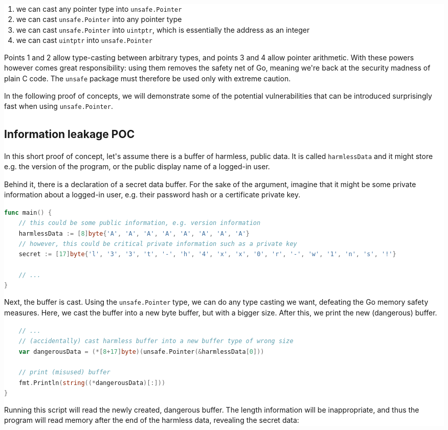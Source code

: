  1. we can cast any pointer type into `unsafe.Pointer`
 2. we can cast `unsafe.Pointer` into any pointer type
 3. we can cast `unsafe.Pointer` into `uintptr`, which is essentially the address as an integer
 4. we can cast `uintptr` into `unsafe.Pointer`
 
Points 1 and 2 allow type-casting between arbitrary types, and points 3 and 4 allow pointer arithmetic. With these
powers however comes great responsibility: using them removes the safety net of Go, meaning we're back at the security
madness of plain C code. The `unsafe` package must therefore be used only with extreme caution.

In the following proof of concepts, we will demonstrate some of the potential vulnerabilities that can be introduced
surprisingly fast when using `unsafe.Pointer`.


## Information leakage POC

In this short proof of concept, let's assume there is a buffer of harmless, public data. It is called `harmlessData`
and it might store e.g. the version of the program, or the public display name of a logged-in user.

Behind it, there is a declaration of a secret data buffer. For the sake of the argument, imagine that it might be some
private information about a logged-in user, e.g. their password hash or a certificate private key.

```go
func main() {
    // this could be some public information, e.g. version information
    harmlessData := [8]byte{'A', 'A', 'A', 'A', 'A', 'A', 'A', 'A'}
    // however, this could be critical private information such as a private key
    secret := [17]byte{'l', '3', '3', 't', '-', 'h', '4', 'x', 'x', '0', 'r', '-', 'w', '1', 'n', 's', '!'}
    
    // ...
}
```

Next, the buffer is cast. Using the `unsafe.Pointer` type, we can do any type casting we want, defeating the Go memory
safety measures. Here, we cast the buffer into a new byte buffer, but with a bigger size. After this, we print the new
(dangerous) buffer.

```go
    // ...
    // (accidentally) cast harmless buffer into a new buffer type of wrong size
    var dangerousData = (*[8+17]byte)(unsafe.Pointer(&harmlessData[0]))
    
    // print (misused) buffer
    fmt.Println(string((*dangerousData)[:]))
}
```

Running this script will read the newly created, dangerous buffer. The length information will be inappropriate, and 
thus the program will read memory after the end of the harmless data, revealing the secret data:
